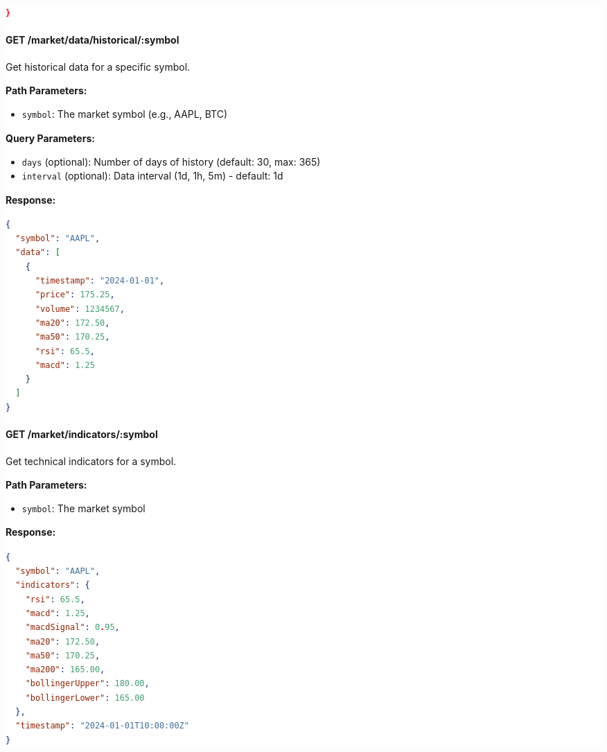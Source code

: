 ```json
}
```

#### GET /market/data/historical/:symbol
Get historical data for a specific symbol.

**Path Parameters:**
- `symbol`: The market symbol (e.g., AAPL, BTC)

**Query Parameters:**
- `days` (optional): Number of days of history (default: 30, max: 365)
- `interval` (optional): Data interval (1d, 1h, 5m) - default: 1d

**Response:**
```json
{
  "symbol": "AAPL",
  "data": [
    {
      "timestamp": "2024-01-01",
      "price": 175.25,
      "volume": 1234567,
      "ma20": 172.50,
      "ma50": 170.25,
      "rsi": 65.5,
      "macd": 1.25
    }
  ]
}
```

#### GET /market/indicators/:symbol
Get technical indicators for a symbol.

**Path Parameters:**
- `symbol`: The market symbol

**Response:**
```json
{
  "symbol": "AAPL",
  "indicators": {
    "rsi": 65.5,
    "macd": 1.25,
    "macdSignal": 0.95,
    "ma20": 172.50,
    "ma50": 170.25,
    "ma200": 165.00,
    "bollingerUpper": 180.00,
    "bollingerLower": 165.00
  },
  "timestamp": "2024-01-01T10:00:00Z"
}
```
